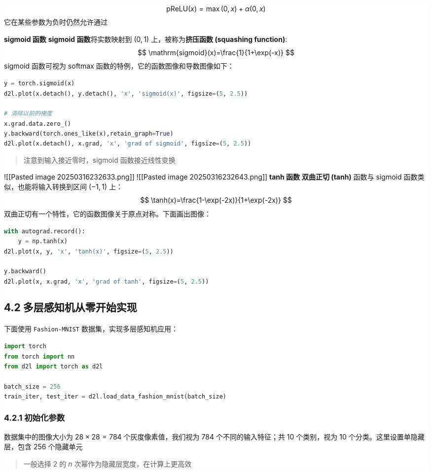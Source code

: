 $$
\text{pReLU} (x) = \max(0, x) + \alpha (0, x)
$$
它在某些参数为负时仍然允许通过

**sigmoid 函数**
**sigmoid 函数**将实数映射到 $(0, 1)$ 上，被称为**挤压函数 (squashing function)**:
$$
\mathrm{sigmoid}(x)=\frac{1}{1+\exp(-x)}
$$
sigmoid 函数可视为 softmax 函数的特例，它的函数图像和导数图像如下：
```python
y = torch.sigmoid(x)
d2l.plot(x.detach(), y.detach(), 'x', 'sigmoid(x)', figsize=(5, 2.5))

# 清除以前的梯度
x.grad.data.zero_()
y.backward(torch.ones_like(x),retain_graph=True)
d2l.plot(x.detach(), x.grad, 'x', 'grad of sigmoid', figsize=(5, 2.5))
```
>  注意到输入接近零时，sigmoid 函数接近线性变换


![[Pasted image 20250316232633.png]] ![[Pasted image 20250316232643.png]]
**tanh 函数**
**双曲正切 (tanh)** 函数与 sigmoid 函数类似，也能将输入转换到区间 $(-1, 1)$ 上：
$$
\tanh(x)=\frac{1-\exp(-2x)}{1+\exp(-2x)}
$$
双曲正切有一个特性，它的函数图像关于原点对称。下面画出图像：
```python
with autograd.record():
    y = np.tanh(x)
d2l.plot(x, y, 'x', 'tanh(x)', figsize=(5, 2.5))

y.backward()
d2l.plot(x, x.grad, 'x', 'grad of tanh', figsize=(5, 2.5))
```

## 4.2 多层感知机从零开始实现
下面使用 `Fashion-MNIST` 数据集，实现多层感知机应用：
```python
import torch
from torch import nn
from d2l import torch as d2l

batch_size = 256
train_iter, test_iter = d2l.load_data_fashion_mnist(batch_size)
```

### 4.2.1 初始化参数
数据集中的图像大小为 $28 \times 28 = 784$ 个灰度像素值，我们视为 $784$ 个不同的输入特征；共 10 个类别，视为 10 个分类。这里设置单隐藏层，包含 $256$ 个隐藏单元
> 一般选择 $2$ 的 $n$ 次幂作为隐藏层宽度，在计算上更高效
